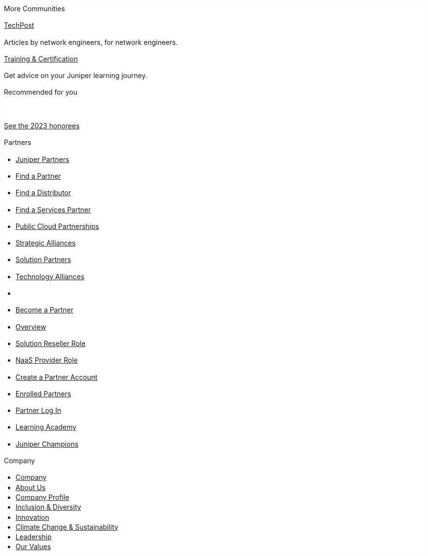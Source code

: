 More Communities

[TechPost](https://community.juniper.net/home/techpost)

Articles by network engineers, for network engineers.

[Training & Certification](https://community.juniper.net/communities/community-home?CommunityKey=378e2ac4-2cc1-4e53-93fe-0406b7f5859d)

Get advice on your Juniper learning journey.

Recommended for you

[![elevate-awards-portrait_v01](data:image/gif;base64,R0lGODlhAQABAIAAAAAAAP///yH5BAEAAAAALAAAAAABAAEAAAIBRAA7 "elevate-awards-portrait_v01")](https://www.juniper.net/us/en/customers/elevate-awards.html)

[See the 2023 honorees](https://www.juniper.net/us/en/customers/elevate-awards.html)

Partners

* [Juniper Partners](javascript:void(0);)
* [Find a Partner](https://juniper.my.site.com/prm/s/partnerlocator)
* [Find a Distributor](https://juniper.my.site.com/prm/s/distributorlocator)
* [Find a Services Partner](https://www.juniper.net/content/dam/www/assets/additional-resources/us/en/worldwide-listing-jpa-services-partners.pdf)
* [Public Cloud Partnerships](https://www.juniper.net/us/en/solutions/public-cloud-partnership.html)
* [Strategic Alliances](https://www.juniper.net/us/en/partners/strategic-alliances.html)
* [Solution Partners](https://www.juniper.net/us/en/partners/solution-partners.html)
* [Technology Alliances](https://www.juniper.net/us/en/partners/technology-alliances.html)

* [](javascript:void(0);)

* [Become a Partner](javascript:void(0);)
* [Overview](https://www.juniper.net/us/en/partners.html)
* [Solution Reseller Role](https://www.juniper.net/us/en/partners/advantage-program.html)
* [NaaS Provider Role](https://www.juniper.net/us/en/partners/unified-managed-services-program.html)
* [Create a Partner Account](https://juniper.my.site.com/prm/s/onboarding)

* [Enrolled Partners](javascript:void(0);)
* [Partner Log In](https://partners.juniper.net/partnercenter/index.page)
* [Learning Academy](http://jpartnertraining.juniper.net/)
* [Juniper Champions](https://content.juniper.net/champions)

Company

* [Company](javascript:void(0);)
* [About Us](https://www.juniper.net/us/en/company.html)
* [Company Profile](https://www.juniper.net/us/en/company/profile.html)
* [Inclusion & Diversity](https://www.juniper.net/us/en/company/inclusion-diversity.html)
* [Innovation](https://www.juniper.net/us/en/company/juniper-innovations.html)
* [Climate Change & Sustainability](https://www.juniper.net/us/en/company/climate-change-and-sustainability.html)
* [Leadership](https://www.juniper.net/us/en/company/leadership.html)
* [Our Values](https://www.juniper.net/us/en/company/culture-careers/values.html)
